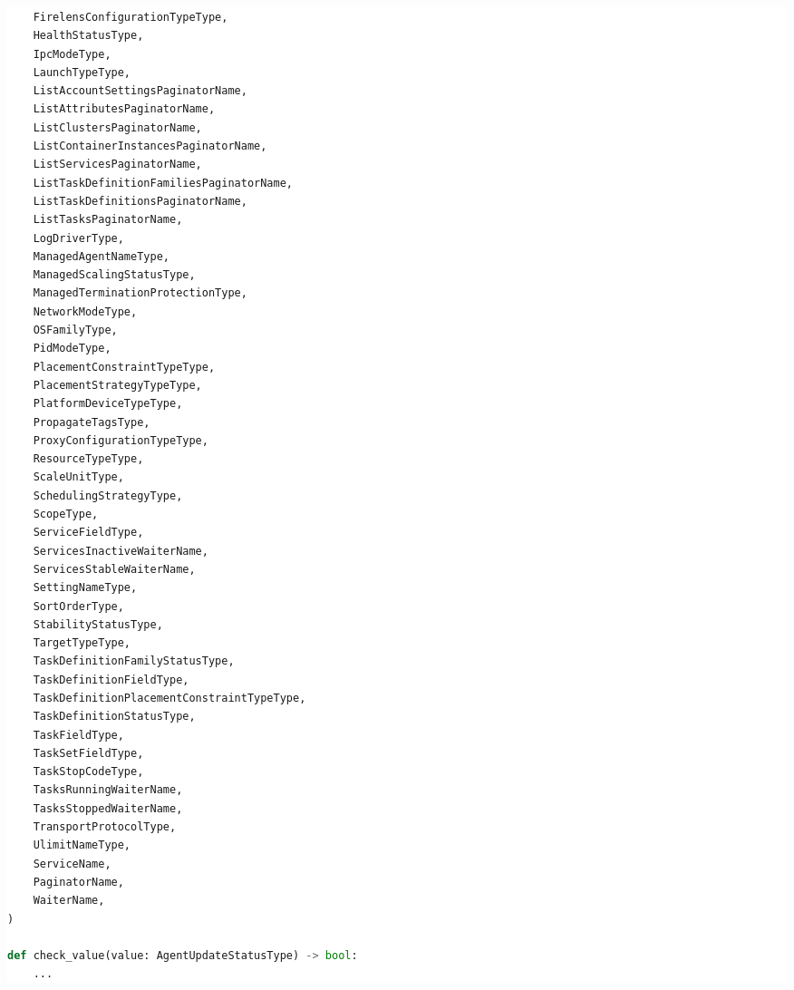 ```python
    FirelensConfigurationTypeType,
    HealthStatusType,
    IpcModeType,
    LaunchTypeType,
    ListAccountSettingsPaginatorName,
    ListAttributesPaginatorName,
    ListClustersPaginatorName,
    ListContainerInstancesPaginatorName,
    ListServicesPaginatorName,
    ListTaskDefinitionFamiliesPaginatorName,
    ListTaskDefinitionsPaginatorName,
    ListTasksPaginatorName,
    LogDriverType,
    ManagedAgentNameType,
    ManagedScalingStatusType,
    ManagedTerminationProtectionType,
    NetworkModeType,
    OSFamilyType,
    PidModeType,
    PlacementConstraintTypeType,
    PlacementStrategyTypeType,
    PlatformDeviceTypeType,
    PropagateTagsType,
    ProxyConfigurationTypeType,
    ResourceTypeType,
    ScaleUnitType,
    SchedulingStrategyType,
    ScopeType,
    ServiceFieldType,
    ServicesInactiveWaiterName,
    ServicesStableWaiterName,
    SettingNameType,
    SortOrderType,
    StabilityStatusType,
    TargetTypeType,
    TaskDefinitionFamilyStatusType,
    TaskDefinitionFieldType,
    TaskDefinitionPlacementConstraintTypeType,
    TaskDefinitionStatusType,
    TaskFieldType,
    TaskSetFieldType,
    TaskStopCodeType,
    TasksRunningWaiterName,
    TasksStoppedWaiterName,
    TransportProtocolType,
    UlimitNameType,
    ServiceName,
    PaginatorName,
    WaiterName,
)

def check_value(value: AgentUpdateStatusType) -> bool:
    ...
```

